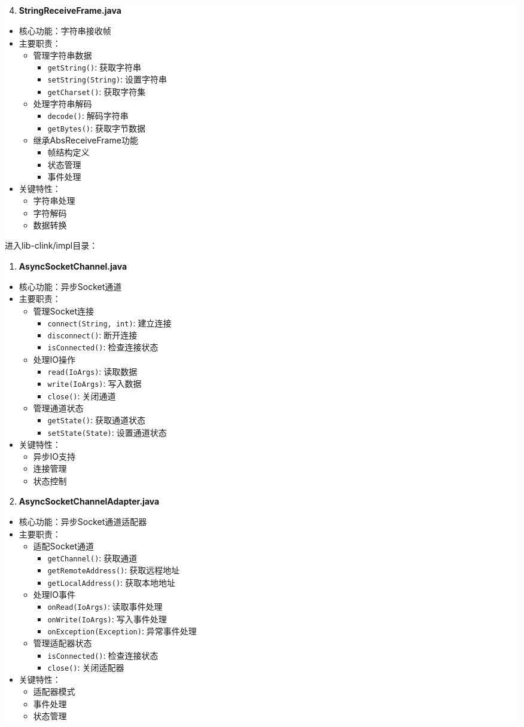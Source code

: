4. **StringReceiveFrame.java**
- 核心功能：字符串接收帧
- 主要职责：
  - 管理字符串数据
    - `getString()`: 获取字符串
    - `setString(String)`: 设置字符串
    - `getCharset()`: 获取字符集
  - 处理字符串解码
    - `decode()`: 解码字符串
    - `getBytes()`: 获取字节数据
  - 继承AbsReceiveFrame功能
    - 帧结构定义
    - 状态管理
    - 事件处理
- 关键特性：
  - 字符串处理
  - 字符解码
  - 数据转换

进入lib-clink/impl目录：

1. **AsyncSocketChannel.java**
- 核心功能：异步Socket通道
- 主要职责：
  - 管理Socket连接
    - `connect(String, int)`: 建立连接
    - `disconnect()`: 断开连接
    - `isConnected()`: 检查连接状态
  - 处理IO操作
    - `read(IoArgs)`: 读取数据
    - `write(IoArgs)`: 写入数据
    - `close()`: 关闭通道
  - 管理通道状态
    - `getState()`: 获取通道状态
    - `setState(State)`: 设置通道状态
- 关键特性：
  - 异步IO支持
  - 连接管理
  - 状态控制

2. **AsyncSocketChannelAdapter.java**
- 核心功能：异步Socket通道适配器
- 主要职责：
  - 适配Socket通道
    - `getChannel()`: 获取通道
    - `getRemoteAddress()`: 获取远程地址
    - `getLocalAddress()`: 获取本地地址
  - 处理IO事件
    - `onRead(IoArgs)`: 读取事件处理
    - `onWrite(IoArgs)`: 写入事件处理
    - `onException(Exception)`: 异常事件处理
  - 管理适配器状态
    - `isConnected()`: 检查连接状态
    - `close()`: 关闭适配器
- 关键特性：
  - 适配器模式
  - 事件处理
  - 状态管理
